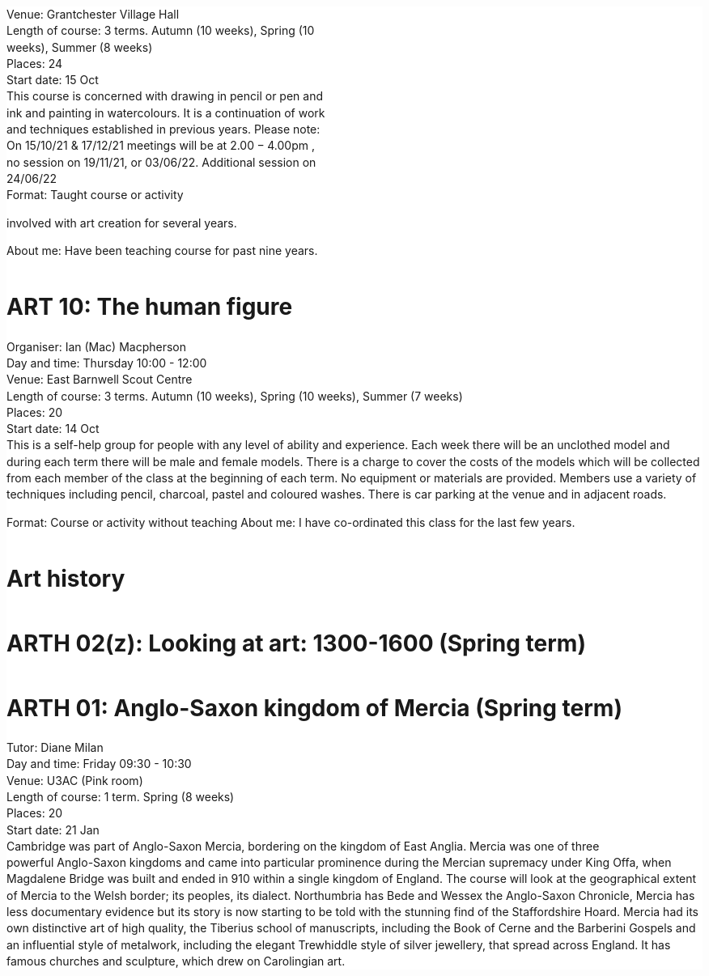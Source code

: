 Venue: Grantchester Village Hall   
Length of course: 3 terms. Autumn (10 weeks), Spring (10   
weeks), Summer (8 weeks)   
Places: 24   
Start date: 15 Oct   
This course is concerned with drawing in pencil or pen and   
ink and painting in watercolours.  It is a continuation of work   
and techniques established in previous years. Please note:   
On 15/10/21 & 17/12/21 meetings will be at $2.00-4.00\mathsf{p m}$ ,   
no session on 19/11/21, or 03/06/22. Additional session on   
24/06/22   
Format: Taught course or activity  

involved with art creation for several years.  

About me: Have been teaching course for past nine years.  

# ART 10: The human figure  

Organiser: Ian (Mac) Macpherson   
Day and time: Thursday 10:00 - 12:00   
Venue: East Barnwell Scout Centre   
Length of course: 3 terms. Autumn (10 weeks), Spring (10 weeks), Summer (7 weeks)   
Places: 20   
Start date: 14 Oct   
This is a self-help group for people with any level of ability and experience. Each week there will be an unclothed model and during each term there will be male and female models. There is a charge to cover the costs of the models which will be collected from each member of the class at the beginning of each term. No equipment or materials are provided. Members use a variety of techniques including pencil, charcoal, pastel and coloured washes. There is car parking at the venue and in adjacent roads.  

Format: Course or activity without teaching About me: I have co-ordinated this class for the last few years.  

# Art history  

# ARTH 02(z): Looking at art: 1300-1600 (Spring term)  

# ARTH 01: Anglo-Saxon kingdom of Mercia (Spring term)  

Tutor: Diane Milan   
Day and time: Friday 09:30 - 10:30   
Venue: U3AC (Pink room)   
Length of course: 1 term. Spring (8 weeks)   
Places: 20   
Start date: 21 Jan   
Cambridge was part of Anglo-Saxon Mercia, bordering on the kingdom of East Anglia. Mercia was one of three   
powerful Anglo-Saxon kingdoms and came into particular prominence during the Mercian supremacy under King Offa, when Magdalene Bridge was built and ended in 910 within a single kingdom of England. The course will look at the geographical extent of Mercia to the Welsh border; its peoples, its dialect.  Northumbria has Bede and Wessex the Anglo-Saxon Chronicle, Mercia has less documentary evidence but its story is now starting to be told with the stunning find of the Staffordshire Hoard.  Mercia had its own distinctive art of high quality, the Tiberius school of manuscripts, including the Book of Cerne and the Barberini Gospels and an influential style of metalwork, including the elegant Trewhiddle style of silver jewellery, that spread across England. It has famous churches and sculpture, which drew on Carolingian art.  
